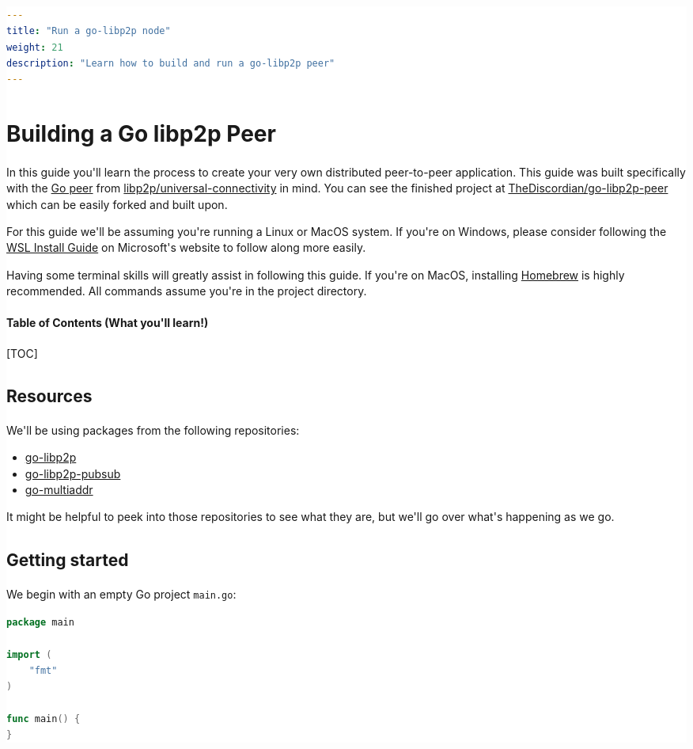 ```yaml
---
title: "Run a go-libp2p node"
weight: 21
description: "Learn how to build and run a go-libp2p peer"
---
```


# Building a Go libp2p Peer

In this guide you'll learn the process to create your very own distributed peer-to-peer application. This guide was built specifically with the [Go peer](https://github.com/libp2p/universal-connectivity/tree/main/go-peer) from [libp2p/universal-connectivity](https://github.com/libp2p/universal-connectivity) in mind. You can see the finished project at [TheDiscordian/go-libp2p-peer](https://github.com/TheDiscordian/go-libp2p-peer) which can be easily forked and built upon.

For this guide we'll be assuming you're running a Linux or MacOS system. If you're on Windows, please consider following the [WSL Install Guide](https://learn.microsoft.com/en-us/windows/wsl/install) on Microsoft's website to follow along more easily.

Having some terminal skills will greatly assist in following this guide. If you're on MacOS, installing [Homebrew](https://brew.sh/) is highly recommended. All commands assume you're in the project directory.

#### Table of Contents (What you'll learn!)

[TOC]


## Resources

We'll be using packages from the following repositories:

- [go-libp2p](https://github.com/libp2p/go-libp2p)
- [go-libp2p-pubsub](https://github.com/libp2p/go-libp2p-pubsub)
- [go-multiaddr](https://github.com/multiformats/go-multiaddr)

It might be helpful to peek into those repositories to see what they are, but we'll go over what's happening as we go.

## Getting started

We begin with an empty Go project `main.go`:

```go
package main

import (
	"fmt"
)

func main() {
}
```
